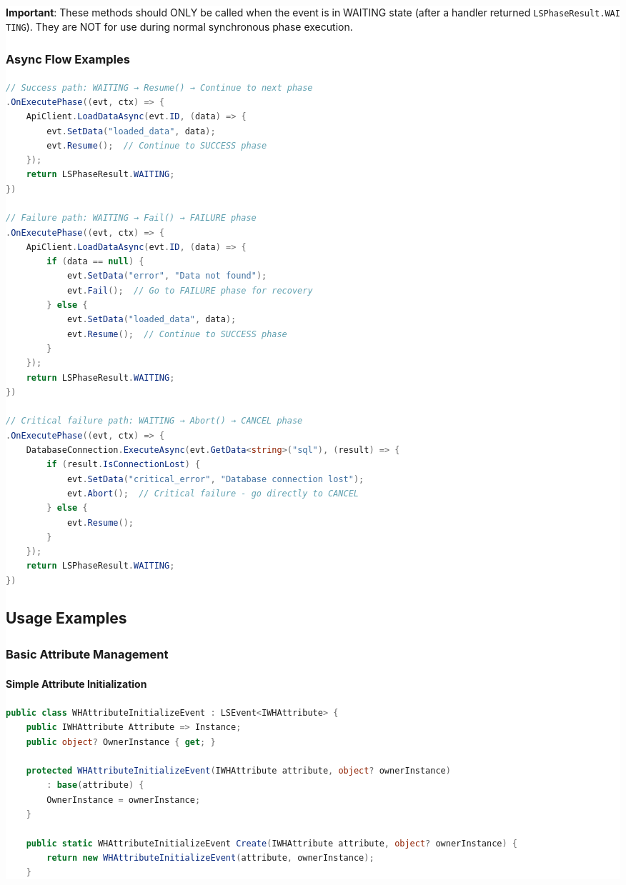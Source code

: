 **Important**: These methods should ONLY be called when the event is in WAITING state (after a handler returned `LSPhaseResult.WAITING`). They are NOT for use during normal synchronous phase execution.

### Async Flow Examples

```csharp
// Success path: WAITING → Resume() → Continue to next phase
.OnExecutePhase((evt, ctx) => {
    ApiClient.LoadDataAsync(evt.ID, (data) => {
        evt.SetData("loaded_data", data);
        evt.Resume();  // Continue to SUCCESS phase
    });
    return LSPhaseResult.WAITING;
})

// Failure path: WAITING → Fail() → FAILURE phase
.OnExecutePhase((evt, ctx) => {
    ApiClient.LoadDataAsync(evt.ID, (data) => {
        if (data == null) {
            evt.SetData("error", "Data not found");
            evt.Fail();  // Go to FAILURE phase for recovery
        } else {
            evt.SetData("loaded_data", data);
            evt.Resume();  // Continue to SUCCESS phase
        }
    });
    return LSPhaseResult.WAITING;
})

// Critical failure path: WAITING → Abort() → CANCEL phase
.OnExecutePhase((evt, ctx) => {
    DatabaseConnection.ExecuteAsync(evt.GetData<string>("sql"), (result) => {
        if (result.IsConnectionLost) {
            evt.SetData("critical_error", "Database connection lost");
            evt.Abort();  // Critical failure - go directly to CANCEL
        } else {
            evt.Resume();
        }
    });
    return LSPhaseResult.WAITING;
})
```

## Usage Examples

### Basic Attribute Management

#### Simple Attribute Initialization

```csharp
public class WHAttributeInitializeEvent : LSEvent<IWHAttribute> {
    public IWHAttribute Attribute => Instance;
    public object? OwnerInstance { get; }

    protected WHAttributeInitializeEvent(IWHAttribute attribute, object? ownerInstance) 
        : base(attribute) {
        OwnerInstance = ownerInstance;
    }

    public static WHAttributeInitializeEvent Create(IWHAttribute attribute, object? ownerInstance) {
        return new WHAttributeInitializeEvent(attribute, ownerInstance);
    }
```